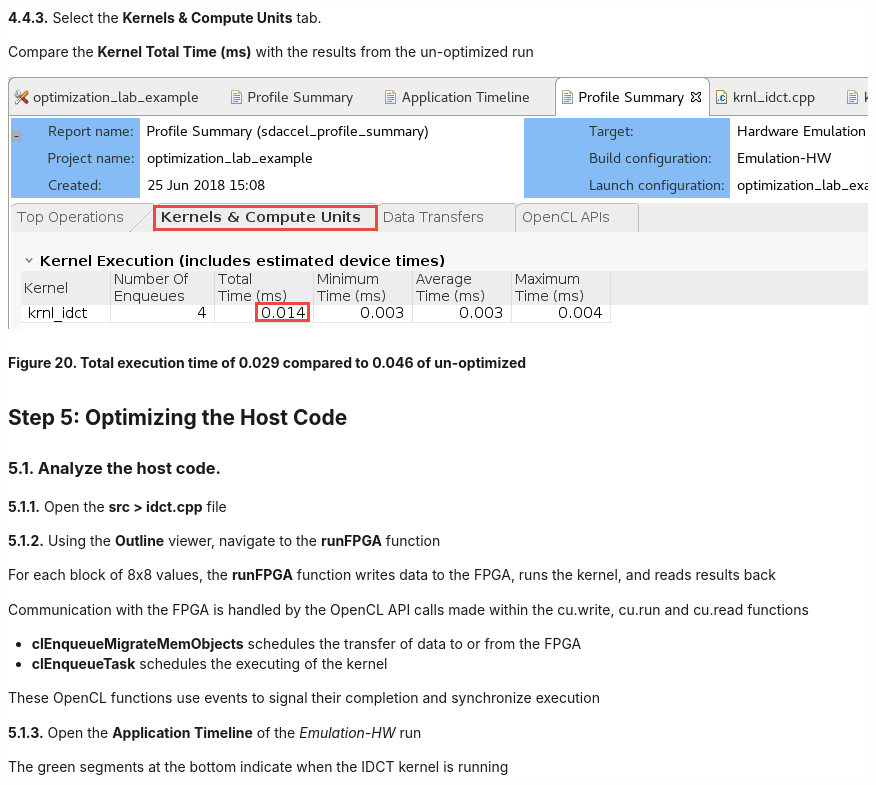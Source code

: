 **4.4.3.** Select the **Kernels &amp; Compute Units** tab.

Compare the **Kernel Total Time (ms)** with the results from the un-optimized run

![alt tag](./images/optimization_lab/FigOptimizationLab-20.png)
#### Figure 20. Total execution time of 0.029 compared to 0.046 of un-optimized

## Step 5: Optimizing the Host Code
### 5.1. Analyze the host code.
**5.1.1.** Open the **src > idct.cpp** file

**5.1.2.** Using the **Outline** viewer, navigate to the **runFPGA** function

For each block of 8x8 values, the **runFPGA** function writes data to the FPGA, runs the kernel, and reads results back

Communication with the FPGA is handled by the OpenCL API calls made within the cu.write, cu.run and cu.read functions

- **clEnqueueMigrateMemObjects** schedules the transfer of data to or from the FPGA
- **clEnqueueTask** schedules the executing of the kernel

These OpenCL functions use events to signal their completion and synchronize execution

**5.1.3.** Open the **Application Timeline** of the _Emulation-HW_ run

The green segments at the bottom indicate when the IDCT kernel is running
